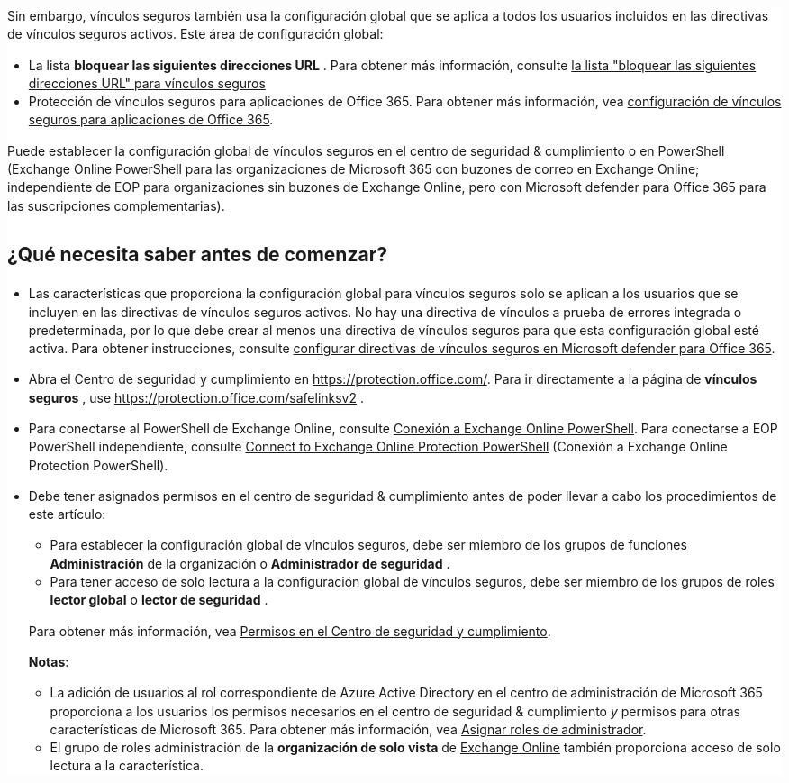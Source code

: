 Sin embargo, vínculos seguros también usa la configuración global que se aplica a todos los usuarios incluidos en las directivas de vínculos seguros activos. Este área de configuración global:

- La lista **bloquear las siguientes direcciones URL** . Para obtener más información, consulte [la lista "bloquear las siguientes direcciones URL" para vínculos seguros](atp-safe-links.md#block-the-following-urls-list-for-safe-links)
- Protección de vínculos seguros para aplicaciones de Office 365. Para obtener más información, vea [configuración de vínculos seguros para aplicaciones de Office 365](atp-safe-links.md#safe-links-settings-for-office-365-apps).

Puede establecer la configuración global de vínculos seguros en el centro de seguridad & cumplimiento o en PowerShell (Exchange Online PowerShell para las organizaciones de Microsoft 365 con buzones de correo en Exchange Online; independiente de EOP para organizaciones sin buzones de Exchange Online, pero con Microsoft defender para Office 365 para las suscripciones complementarias).

## <a name="what-do-you-need-to-know-before-you-begin"></a>¿Qué necesita saber antes de comenzar?

- Las características que proporciona la configuración global para vínculos seguros solo se aplican a los usuarios que se incluyen en las directivas de vínculos seguros activos. No hay una directiva de vínculos a prueba de errores integrada o predeterminada, por lo que debe crear al menos una directiva de vínculos seguros para que esta configuración global esté activa. Para obtener instrucciones, consulte [configurar directivas de vínculos seguros en Microsoft defender para Office 365](set-up-atp-safe-links-policies.md).

- Abra el Centro de seguridad y cumplimiento en <https://protection.office.com/>. Para ir directamente a la página de **vínculos seguros** , use <https://protection.office.com/safelinksv2> .

- Para conectarse al PowerShell de Exchange Online, consulte [Conexión a Exchange Online PowerShell](https://docs.microsoft.com/powershell/exchange/connect-to-exchange-online-powershell). Para conectarse a EOP PowerShell independiente, consulte [Connect to Exchange Online Protection PowerShell](https://docs.microsoft.com/powershell/exchange/connect-to-exchange-online-protection-powershell) (Conexión a Exchange Online Protection PowerShell).

- Debe tener asignados permisos en el centro de seguridad & cumplimiento antes de poder llevar a cabo los procedimientos de este artículo:
  - Para establecer la configuración global de vínculos seguros, debe ser miembro de los grupos de funciones **Administración** de la organización o **Administrador de seguridad** .
  - Para tener acceso de solo lectura a la configuración global de vínculos seguros, debe ser miembro de los grupos de roles **lector global** o **lector de seguridad** .

  Para obtener más información, vea [Permisos en el Centro de seguridad y cumplimiento](permissions-in-the-security-and-compliance-center.md).

  **Notas**:

  - La adición de usuarios al rol correspondiente de Azure Active Directory en el centro de administración de Microsoft 365 proporciona a los usuarios los permisos necesarios en el centro de seguridad & cumplimiento _y_ permisos para otras características de Microsoft 365. Para obtener más información, vea [Asignar roles de administrador](https://docs.microsoft.com/microsoft-365/admin/add-users/about-admin-roles).
  - El grupo de roles administración de la **organización de solo vista** de [Exchange Online](https://docs.microsoft.com/Exchange/permissions-exo/permissions-exo#role-groups) también proporciona acceso de solo lectura a la característica.
